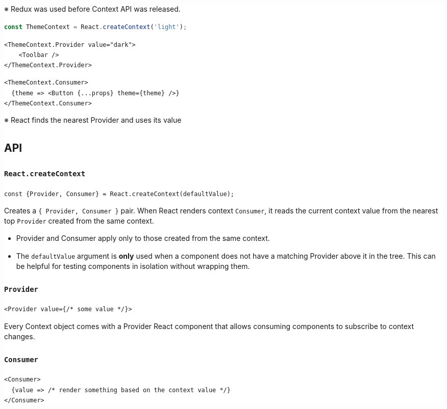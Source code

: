 

※ Redux was used before Context API was released. 



```js
const ThemeContext = React.createContext('light');
```

```react
<ThemeContext.Provider value="dark">
	<Toolbar />
</ThemeContext.Provider>
```

```React
<ThemeContext.Consumer>
  {theme => <Button {...props} theme={theme} />}
</ThemeContext.Consumer>
```

※ React finds the nearest Provider and uses its value



## API

### `React.createContext`

```
const {Provider, Consumer} = React.createContext(defaultValue);
```

Creates a `{ Provider, Consumer }` pair.  When React renders context `Consumer`, it reads the current context value from the nearest top `Provider` created from the same context. 

- Provider and Consumer apply only to those created from the same context.

- The `defaultValue` argument is **only** used when a component does not have a matching Provider above it in the tree. This can be helpful for testing components in isolation without wrapping them. 



### `Provider`

```
<Provider value={/* some value */}>
```

Every Context object comes with a Provider React component that allows consuming components to subscribe to context changes.



### `Consumer`

```
<Consumer>
  {value => /* render something based on the context value */}
</Consumer>
```
